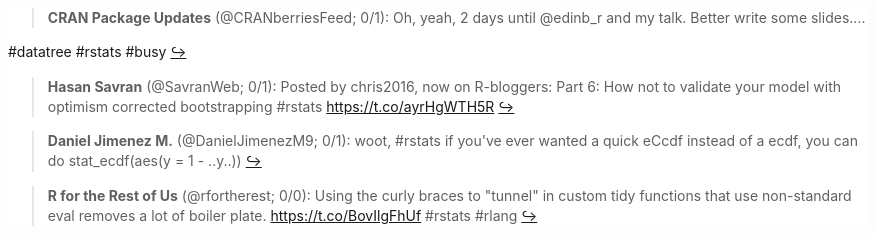 > **CRAN Package Updates** (@CRANberriesFeed; 0/1): Oh, yeah, 2 days until @edinb_r and my talk. Better write some slides....
>
#datatree #rstats #busy  [&#8618;](https://twitter.com/dataandme/status/1229500356469698561)




> **Hasan Savran** (@SavranWeb; 0/1): Posted by chris2016, now on R-bloggers: Part 6: How not to validate your model with optimism corrected bootstrapping #rstats https://t.co/ayrHgWTH5R  [&#8618;](https://twitter.com/dataandme/status/1229496107153215489)




> **Daniel Jimenez M.** (@DanielJimenezM9; 0/1): woot, #rstats if you've ever wanted a quick eCcdf instead of a ecdf, you can do stat_ecdf(aes(y = 1 - ..y..))  [&#8618;](https://twitter.com/dataandme/status/1229496072021495808)




> **R for the Rest of Us** (@rfortherest; 0/0): Using the curly braces to "tunnel" in custom tidy functions that use non-standard eval removes a lot of boiler plate.
https://t.co/BovIlgFhUf
#rstats #rlang  [&#8618;](https://twitter.com/dataandme/status/1229587535518519296)




